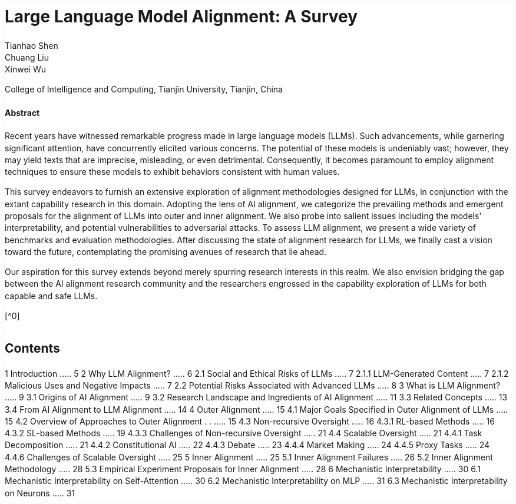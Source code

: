 # Large Language Model Alignment: A Survey 

Tianhao Shen<br>Chuang Liu<br>Xinwei Wu

College of Intelligence and Computing, Tianjin University, Tianjin, China


#### Abstract

Recent years have witnessed remarkable progress made in large language models (LLMs). Such advancements, while garnering significant attention, have concurrently elicited various concerns. The potential of these models is undeniably vast; however, they may yield texts that are imprecise, misleading, or even detrimental. Consequently, it becomes paramount to employ alignment techniques to ensure these models to exhibit behaviors consistent with human values.

This survey endeavors to furnish an extensive exploration of alignment methodologies designed for LLMs, in conjunction with the extant capability research in this domain. Adopting the lens of AI alignment, we categorize the prevailing methods and emergent proposals for the alignment of LLMs into outer and inner alignment. We also probe into salient issues including the models' interpretability, and potential vulnerabilities to adversarial attacks. To assess LLM alignment, we present a wide variety of benchmarks and evaluation methodologies. After discussing the state of alignment research for LLMs, we finally cast a vision toward the future, contemplating the promising avenues of research that lie ahead.

Our aspiration for this survey extends beyond merely spurring research interests in this realm. We also envision bridging the gap between the AI alignment research community and the researchers engrossed in the capability exploration of LLMs for both capable and safe LLMs.


[^0]
## Contents

1 Introduction ..... 5
2 Why LLM Alignment? ..... 6
2.1 Social and Ethical Risks of LLMs ..... 7
2.1.1 LLM-Generated Content ..... 7
2.1.2 Malicious Uses and Negative Impacts ..... 7
2.2 Potential Risks Associated with Advanced LLMs ..... 8
3 What is LLM Alignment? ..... 9
3.1 Origins of AI Alignment ..... 9
3.2 Research Landscape and Ingredients of AI Alignment ..... 11
3.3 Related Concepts ..... 13
3.4 From AI Alignment to LLM Alignment ..... 14
4 Outer Alignment ..... 15
4.1 Major Goals Specified in Outer Alignment of LLMs ..... 15
4.2 Overview of Approaches to Outer Alignment . . ..... 15
4.3 Non-recursive Oversight ..... 16
4.3.1 RL-based Methods ..... 16
4.3.2 SL-based Methods ..... 19
4.3.3 Challenges of Non-recursive Oversight ..... 21
4.4 Scalable Oversight ..... 21
4.4.1 Task Decomposition ..... 21
4.4.2 Constitutional AI ..... 22
4.4.3 Debate ..... 23
4.4.4 Market Making ..... 24
4.4.5 Proxy Tasks ..... 24
4.4.6 Challenges of Scalable Oversight ..... 25
5 Inner Alignment ..... 25
5.1 Inner Alignment Failures ..... 26
5.2 Inner Alignment Methodology ..... 28
5.3 Empirical Experiment Proposals for Inner Alignment ..... 28
6 Mechanistic Interpretability ..... 30
6.1 Mechanistic Interpretability on Self-Attention ..... 30
6.2 Mechanistic Interpretability on MLP ..... 31
6.3 Mechanistic Interpretability on Neurons ..... 31